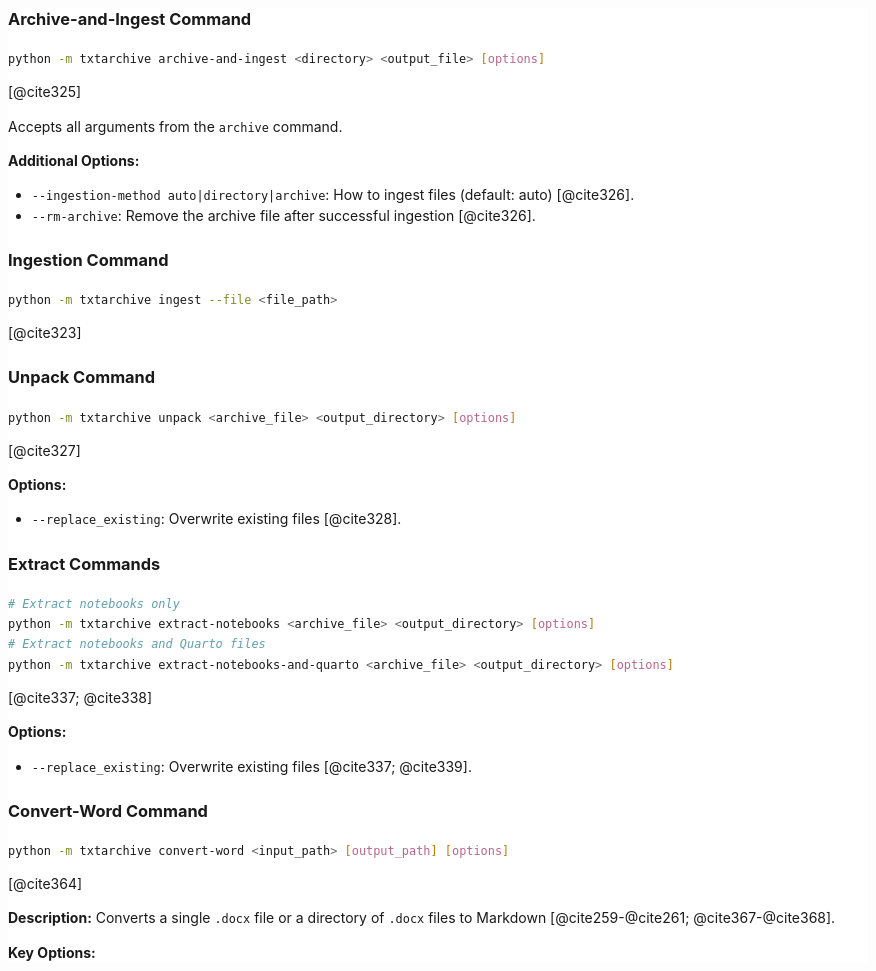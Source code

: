 ### Archive-and-Ingest Command

```bash
python -m txtarchive archive-and-ingest <directory> <output_file> [options]
```
[@cite325]

Accepts all arguments from the `archive` command.

**Additional Options:**

- `--ingestion-method auto|directory|archive`: How to ingest files (default: auto) [@cite326].
- `--rm-archive`: Remove the archive file after successful ingestion [@cite326].

### Ingestion Command

```bash
python -m txtarchive ingest --file <file_path>
```
[@cite323]

### Unpack Command

```bash
python -m txtarchive unpack <archive_file> <output_directory> [options]
```
[@cite327]

**Options:**

- `--replace_existing`: Overwrite existing files [@cite328].

### Extract Commands

```bash
# Extract notebooks only
python -m txtarchive extract-notebooks <archive_file> <output_directory> [options]
# Extract notebooks and Quarto files
python -m txtarchive extract-notebooks-and-quarto <archive_file> <output_directory> [options]
```
[@cite337; @cite338]

**Options:**

- `--replace_existing`: Overwrite existing files [@cite337; @cite339].

### Convert-Word Command

```bash
python -m txtarchive convert-word <input_path> [output_path] [options]
```
[@cite364]

**Description:**
Converts a single `.docx` file or a directory of `.docx` files to Markdown [@cite259-@cite261; @cite367-@cite368].

**Key Options:**
